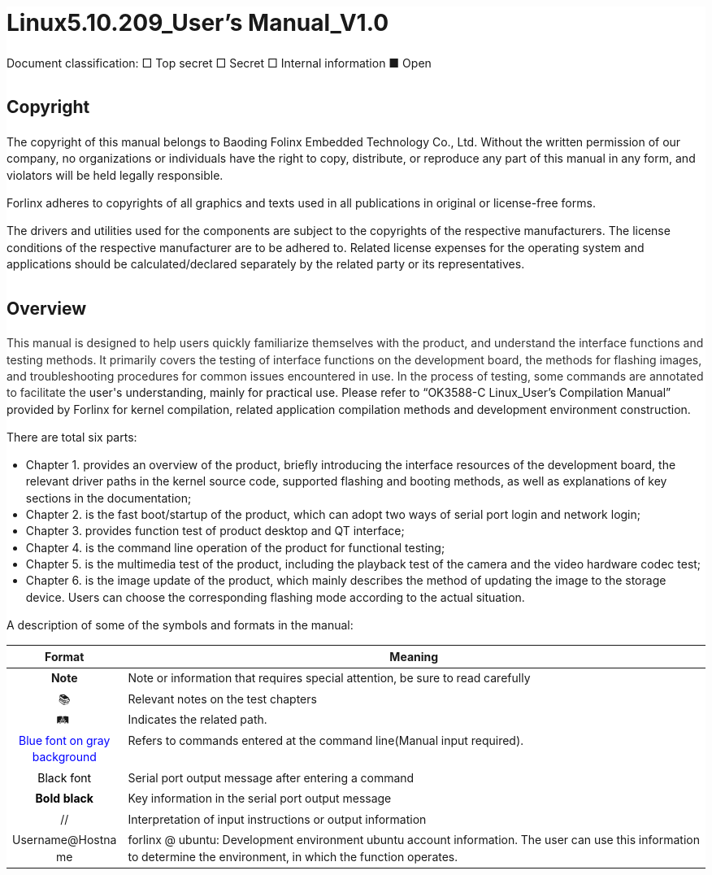 # Linux5.10.209_User’s Manual_V1.0

Document classification: □ Top secret □ Secret □ Internal information ■ Open

## Copyright

The copyright of this manual belongs to Baoding Folinx Embedded Technology Co., Ltd. Without the written permission of our company, no organizations or individuals have the right to copy, distribute, or reproduce any part of this manual in any form, and violators will be held legally responsible.

Forlinx adheres to copyrights of all graphics and texts used in all publications in original or license-free forms.

The drivers and utilities used for the components are subject to the copyrights of the respective manufacturers. The license conditions of the respective manufacturer are to be adhered to. Related license expenses for the operating system and applications should be calculated/declared separately by the related party or its representatives.

## Overview

<font style="color:#333333;">This manual is designed to help users quickly familiarize themselves with the product, and understand the interface functions and testing methods. It primarily covers the testing of interface functions on the development board, the methods for flashing images, and troubleshooting procedures for common issues encountered in use. In the process of testing, some commands are annotated to facilitate the </font>user's understanding, mainly for practical use. Please refer to “OK3588-C Linux\_User’s Compilation Manual” provided by Forlinx for kernel compilation, related application compilation methods and development environment construction.

There are total six parts:

+ Chapter 1. provides an overview of the product, briefly introducing the interface resources of the development board, the relevant driver paths in the kernel source code, supported flashing and booting methods, as well as explanations of key sections in the documentation;
+ Chapter 2. is the fast boot/startup of the product, which can adopt two ways of serial port login and network login;
+ Chapter 3. provides function test of product desktop and QT interface;
+ Chapter 4. is the command line operation of the product for functional testing;
+ Chapter 5. is the multimedia test of the product, including the playback test of the camera and the video hardware codec test;
+ Chapter 6. is the image update of the product, which mainly describes the method of updating the image to the storage device. Users can choose the corresponding flashing mode according to the actual situation.

A description of some of the symbols and formats in the manual:

| **Format**| **Meaning**|
|:----------:|----------|
| **Note** | Note or information that requires special attention, be sure to read carefully|
| 📚 | Relevant notes on the test chapters|
| ️🛤️ ️ | Indicates the related path.|
| <font style="color:blue;">Blue font on gray background</font>| Refers to commands entered at the command line(Manual input required).|
| <font style="color:black;">Black font</font>| Serial port output message after entering a command|
| **<font style="color:black;">Bold black</font>**| Key information in the serial port output message|
| //| Interpretation of input instructions or output information|
| Username@Hostname| forlinx @ ubuntu: Development environment ubuntu account information. The user can use this information to determine the environment, in which the function operates.|
